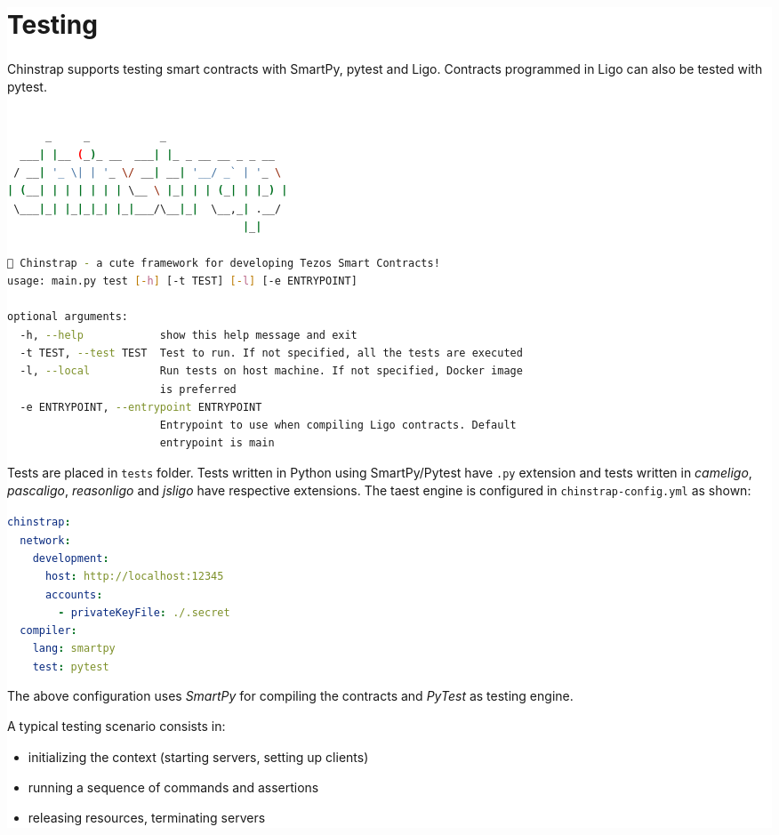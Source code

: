 # Testing

Chinstrap supports testing smart contracts with SmartPy, pytest and Ligo. Contracts programmed in Ligo can also be tested with pytest.

```sh

      _     _           _
  ___| |__ (_)_ __  ___| |_ _ __ __ _ _ __
 / __| '_ \| | '_ \/ __| __| '__/ _` | '_ \
| (__| | | | | | | \__ \ |_| | | (_| | |_) |
 \___|_| |_|_|_| |_|___/\__|_|  \__,_| .__/
                                     |_|

🐧 Chinstrap - a cute framework for developing Tezos Smart Contracts!
usage: main.py test [-h] [-t TEST] [-l] [-e ENTRYPOINT]

optional arguments:
  -h, --help            show this help message and exit
  -t TEST, --test TEST  Test to run. If not specified, all the tests are executed
  -l, --local           Run tests on host machine. If not specified, Docker image
                        is preferred
  -e ENTRYPOINT, --entrypoint ENTRYPOINT
                        Entrypoint to use when compiling Ligo contracts. Default
                        entrypoint is main
```

Tests are placed in `tests` folder. Tests written in Python using SmartPy/Pytest have `.py` extension and tests written in
*cameligo*, *pascaligo*, *reasonligo* and *jsligo* have respective extensions. The taest engine is configured in `chinstrap-config.yml` as shown:

```yaml
chinstrap:
  network:
    development:
      host: http://localhost:12345
      accounts:
        - privateKeyFile: ./.secret
  compiler:
    lang: smartpy
    test: pytest
```

The above configuration uses *SmartPy* for compiling the contracts and *PyTest* as testing engine.


A typical testing scenario consists in:

* initializing the context (starting servers, setting up clients)

* running a sequence of commands and assertions

* releasing resources, terminating servers
